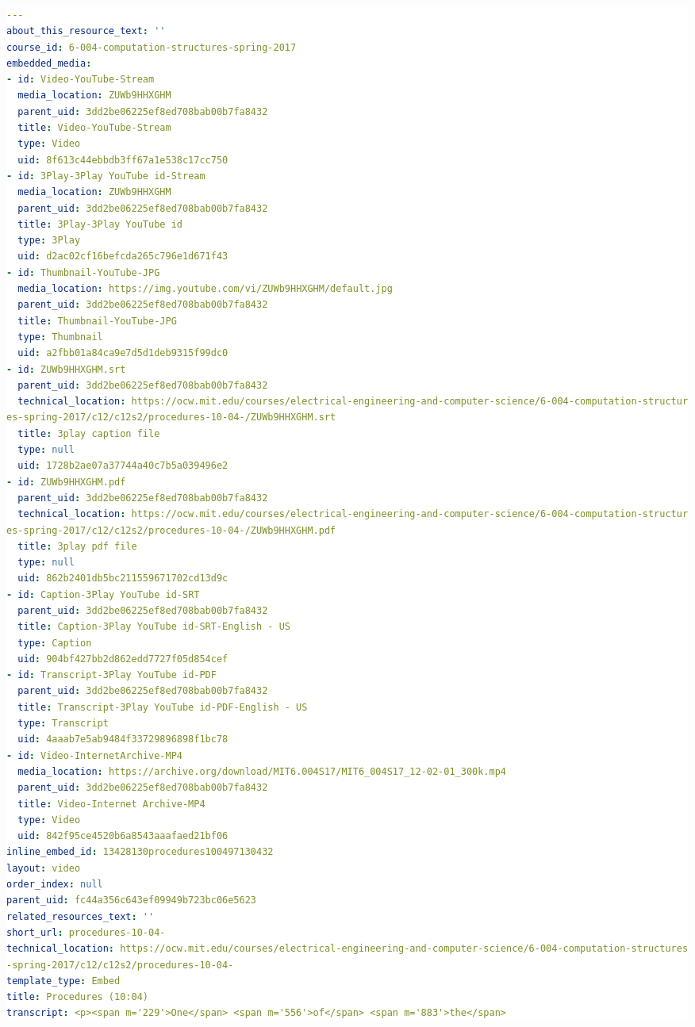 ```yaml
---
about_this_resource_text: ''
course_id: 6-004-computation-structures-spring-2017
embedded_media:
- id: Video-YouTube-Stream
  media_location: ZUWb9HHXGHM
  parent_uid: 3dd2be06225ef8ed708bab00b7fa8432
  title: Video-YouTube-Stream
  type: Video
  uid: 8f613c44ebbdb3ff67a1e538c17cc750
- id: 3Play-3Play YouTube id-Stream
  media_location: ZUWb9HHXGHM
  parent_uid: 3dd2be06225ef8ed708bab00b7fa8432
  title: 3Play-3Play YouTube id
  type: 3Play
  uid: d2ac02cf16befcda265c796e1d671f43
- id: Thumbnail-YouTube-JPG
  media_location: https://img.youtube.com/vi/ZUWb9HHXGHM/default.jpg
  parent_uid: 3dd2be06225ef8ed708bab00b7fa8432
  title: Thumbnail-YouTube-JPG
  type: Thumbnail
  uid: a2fbb01a84ca9e7d5d1deb9315f99dc0
- id: ZUWb9HHXGHM.srt
  parent_uid: 3dd2be06225ef8ed708bab00b7fa8432
  technical_location: https://ocw.mit.edu/courses/electrical-engineering-and-computer-science/6-004-computation-structures-spring-2017/c12/c12s2/procedures-10-04-/ZUWb9HHXGHM.srt
  title: 3play caption file
  type: null
  uid: 1728b2ae07a37744a40c7b5a039496e2
- id: ZUWb9HHXGHM.pdf
  parent_uid: 3dd2be06225ef8ed708bab00b7fa8432
  technical_location: https://ocw.mit.edu/courses/electrical-engineering-and-computer-science/6-004-computation-structures-spring-2017/c12/c12s2/procedures-10-04-/ZUWb9HHXGHM.pdf
  title: 3play pdf file
  type: null
  uid: 862b2401db5bc211559671702cd13d9c
- id: Caption-3Play YouTube id-SRT
  parent_uid: 3dd2be06225ef8ed708bab00b7fa8432
  title: Caption-3Play YouTube id-SRT-English - US
  type: Caption
  uid: 904bf427bb2d862edd7727f05d854cef
- id: Transcript-3Play YouTube id-PDF
  parent_uid: 3dd2be06225ef8ed708bab00b7fa8432
  title: Transcript-3Play YouTube id-PDF-English - US
  type: Transcript
  uid: 4aaab7e5ab9484f33729896898f1bc78
- id: Video-InternetArchive-MP4
  media_location: https://archive.org/download/MIT6.004S17/MIT6_004S17_12-02-01_300k.mp4
  parent_uid: 3dd2be06225ef8ed708bab00b7fa8432
  title: Video-Internet Archive-MP4
  type: Video
  uid: 842f95ce4520b6a8543aaafaed21bf06
inline_embed_id: 13428130procedures100497130432
layout: video
order_index: null
parent_uid: fc44a356c643ef09949b723bc06e5623
related_resources_text: ''
short_url: procedures-10-04-
technical_location: https://ocw.mit.edu/courses/electrical-engineering-and-computer-science/6-004-computation-structures-spring-2017/c12/c12s2/procedures-10-04-
template_type: Embed
title: Procedures (10:04)
transcript: <p><span m='229'>One</span> <span m='556'>of</span> <span m='883'>the</span>
```